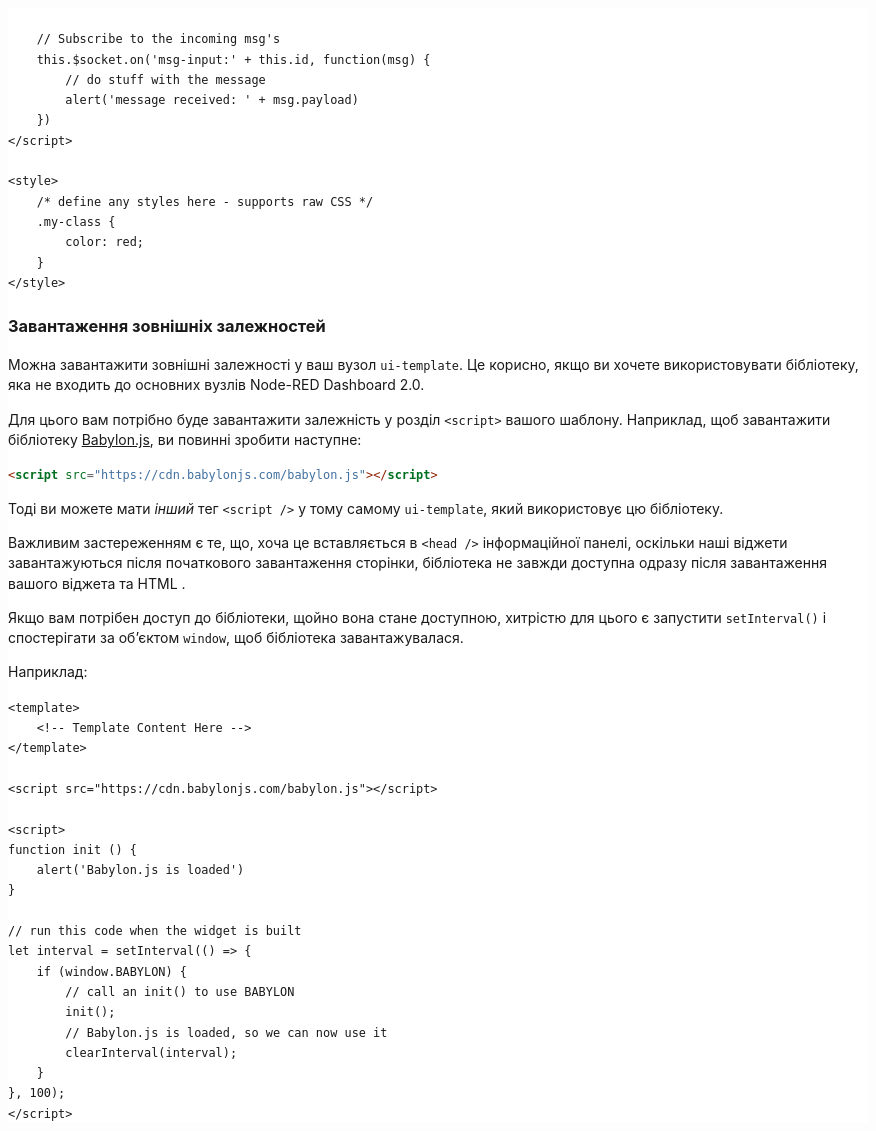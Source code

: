 ```vue

    // Subscribe to the incoming msg's
    this.$socket.on('msg-input:' + this.id, function(msg) {
        // do stuff with the message
        alert('message received: ' + msg.payload)
    })
</script>

<style>
    /* define any styles here - supports raw CSS */
    .my-class {
        color: red;
    }
</style>
```

### Завантаження зовнішніх залежностей

Можна завантажити зовнішні залежності у ваш вузол `ui-template`. Це корисно, якщо ви хочете використовувати бібліотеку, яка не входить до основних вузлів Node-RED Dashboard 2.0.

Для цього вам потрібно буде завантажити залежність у розділ `<script>` вашого шаблону. Наприклад, щоб завантажити бібліотеку [Babylon.js](https://www.babylonjs.com/), ви повинні зробити наступне:

```html
<script src="https://cdn.babylonjs.com/babylon.js"></script>
```

Тоді ви можете мати *інший* тег `<script />` у тому самому `ui-template`, який використовує цю бібліотеку.

Важливим застереженням є те, що, хоча це вставляється в `<head />` інформаційної панелі, оскільки наші віджети завантажуються після початкового завантаження сторінки, бібліотека не завжди доступна одразу після завантаження вашого віджета та HTML .

Якщо вам потрібен доступ до бібліотеки, щойно вона стане доступною, хитрістю для цього є запустити `setInterval()` і спостерігати за об’єктом `window`, щоб бібліотека завантажувалася.

Наприклад:

```vue
<template>
    <!-- Template Content Here -->
</template>

<script src="https://cdn.babylonjs.com/babylon.js"></script>

<script>
function init () {
    alert('Babylon.js is loaded')
}

// run this code when the widget is built
let interval = setInterval(() => {
    if (window.BABYLON) {
        // call an init() to use BABYLON
        init();
        // Babylon.js is loaded, so we can now use it
        clearInterval(interval);
    }
}, 100);
</script>
```
